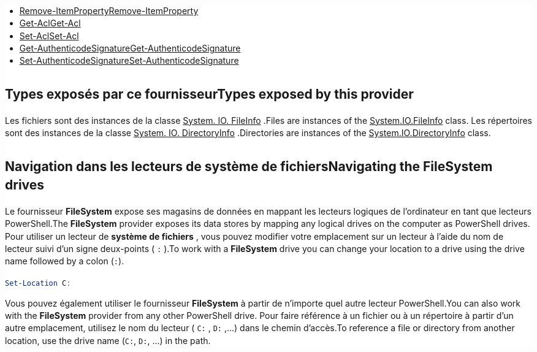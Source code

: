 - [<span data-ttu-id="4fecc-134">Remove-ItemProperty</span><span class="sxs-lookup"><span data-stu-id="4fecc-134">Remove-ItemProperty</span></span>](xref:Microsoft.PowerShell.Management.Remove-ItemProperty)
- [<span data-ttu-id="4fecc-135">Get-Acl</span><span class="sxs-lookup"><span data-stu-id="4fecc-135">Get-Acl</span></span>](xref:Microsoft.PowerShell.Security.Get-Acl)
- [<span data-ttu-id="4fecc-136">Set-Acl</span><span class="sxs-lookup"><span data-stu-id="4fecc-136">Set-Acl</span></span>](xref:Microsoft.PowerShell.Security.Set-Acl)
- [<span data-ttu-id="4fecc-137">Get-AuthenticodeSignature</span><span class="sxs-lookup"><span data-stu-id="4fecc-137">Get-AuthenticodeSignature</span></span>](xref:Microsoft.PowerShell.Security.Get-AuthenticodeSignature)
- [<span data-ttu-id="4fecc-138">Set-AuthenticodeSignature</span><span class="sxs-lookup"><span data-stu-id="4fecc-138">Set-AuthenticodeSignature</span></span>](xref:Microsoft.PowerShell.Security.Set-AuthenticodeSignature)

## <a name="types-exposed-by-this-provider"></a><span data-ttu-id="4fecc-139">Types exposés par ce fournisseur</span><span class="sxs-lookup"><span data-stu-id="4fecc-139">Types exposed by this provider</span></span>

<span data-ttu-id="4fecc-140">Les fichiers sont des instances de la classe [System. IO. FileInfo](/dotnet/api/system.io.fileinfo) .</span><span class="sxs-lookup"><span data-stu-id="4fecc-140">Files are instances of the [System.IO.FileInfo](/dotnet/api/system.io.fileinfo) class.</span></span> <span data-ttu-id="4fecc-141">Les répertoires sont des instances de la classe [System. IO. DirectoryInfo](/dotnet/api/system.io.directoryinfo) .</span><span class="sxs-lookup"><span data-stu-id="4fecc-141">Directories are instances of the [System.IO.DirectoryInfo](/dotnet/api/system.io.directoryinfo) class.</span></span>

## <a name="navigating-the-filesystem-drives"></a><span data-ttu-id="4fecc-142">Navigation dans les lecteurs de système de fichiers</span><span class="sxs-lookup"><span data-stu-id="4fecc-142">Navigating the FileSystem drives</span></span>

<span data-ttu-id="4fecc-143">Le fournisseur **FileSystem** expose ses magasins de données en mappant les lecteurs logiques de l’ordinateur en tant que lecteurs PowerShell.</span><span class="sxs-lookup"><span data-stu-id="4fecc-143">The **FileSystem** provider exposes its data stores by mapping any logical drives on the computer as PowerShell drives.</span></span> <span data-ttu-id="4fecc-144">Pour utiliser un lecteur de **système de fichiers** , vous pouvez modifier votre emplacement sur un lecteur à l’aide du nom de lecteur suivi d’un signe deux-points ( `:` ).</span><span class="sxs-lookup"><span data-stu-id="4fecc-144">To work with a **FileSystem** drive you can change your location to a drive using the drive name followed by a colon (`:`).</span></span>

```powershell
Set-Location C:
```

<span data-ttu-id="4fecc-145">Vous pouvez également utiliser le fournisseur **FileSystem** à partir de n’importe quel autre lecteur PowerShell.</span><span class="sxs-lookup"><span data-stu-id="4fecc-145">You can also work with the **FileSystem** provider from any other PowerShell drive.</span></span> <span data-ttu-id="4fecc-146">Pour faire référence à un fichier ou à un répertoire à partir d’un autre emplacement, utilisez le nom du lecteur ( `C:` , `D:` ,...) dans le chemin d’accès.</span><span class="sxs-lookup"><span data-stu-id="4fecc-146">To reference a file or directory from another location, use the drive name (`C:`, `D:`, ...) in the path.</span></span>
